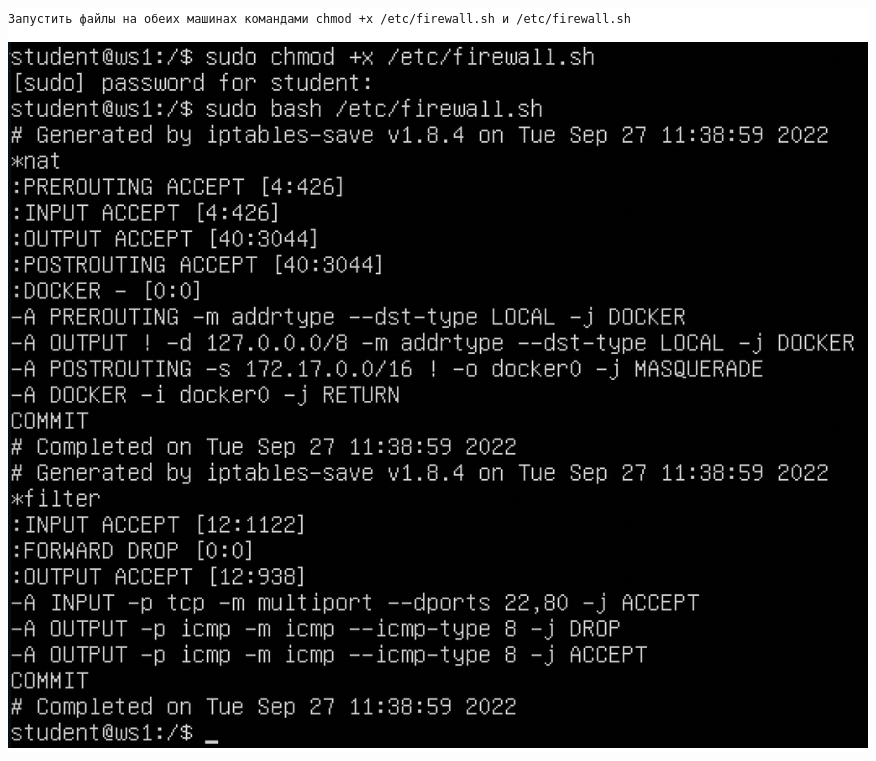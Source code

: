     Запустить файлы на обеих машинах командами chmod +x /etc/firewall.sh и /etc/firewall.sh

![](../src/images/4-4.1-2-ws1.png)

